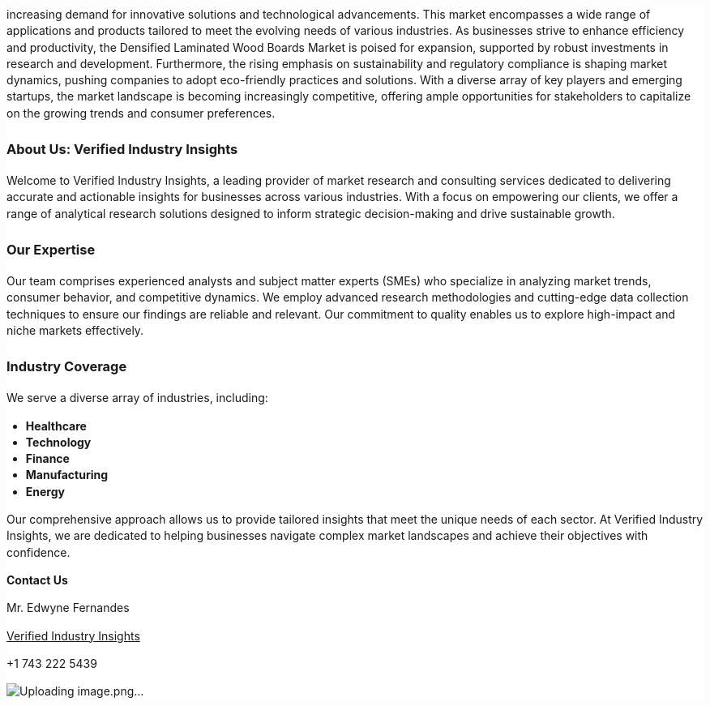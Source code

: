 increasing demand for innovative solutions and technological advancements. This market encompasses a wide range of applications and products tailored to meet the evolving needs of various industries. As businesses strive to enhance efficiency and productivity, the Densified Laminated Wood Boards Market is poised for expansion, supported by robust investments in research and development. Furthermore, the rising emphasis on sustainability and regulatory compliance is shaping market dynamics, pushing companies to adopt eco-friendly practices and solutions. With a diverse array of key players and emerging startups, the market landscape is becoming increasingly competitive, offering ample opportunities for stakeholders to capitalize on the growing trends and consumer preferences.</p><h3>About Us: Verified Industry Insights</h3><p>Welcome to Verified Industry Insights, a leading provider of market research and consulting services dedicated to delivering accurate and actionable insights for businesses across various industries. With a focus on empowering our clients, we offer a range of analytical research solutions designed to inform strategic decision-making and drive sustainable growth.</p><h3>Our Expertise</h3><p>Our team comprises experienced analysts and subject matter experts (SMEs) who specialize in analyzing market trends, consumer behavior, and competitive dynamics. We employ advanced research methodologies and cutting-edge data collection techniques to ensure our findings are reliable and relevant. Our commitment to quality enables us to explore high-impact and niche markets effectively.</p><h3>Industry Coverage</h3><p>We serve a diverse array of industries, including:</p><ul><li><strong>Healthcare</strong></li><li><strong>Technology</strong></li><li><strong>Finance</strong></li><li><strong>Manufacturing</strong></li><li><strong>Energy</strong></li></ul><p>Our comprehensive approach allows us to provide tailored insights that meet the unique needs of each sector. At Verified Industry Insights, we are dedicated to helping businesses navigate complex market landscapes and achieve their objectives with confidence.</p><p><strong>Contact Us</strong></p><p>Mr. Edwyne Fernandes</p><p><a href="https://www.verifiedindustryinsights.com/">Verified Industry Insights</a></p><p>+1 743 222 5439</p>
![Uploading image.png…]()
